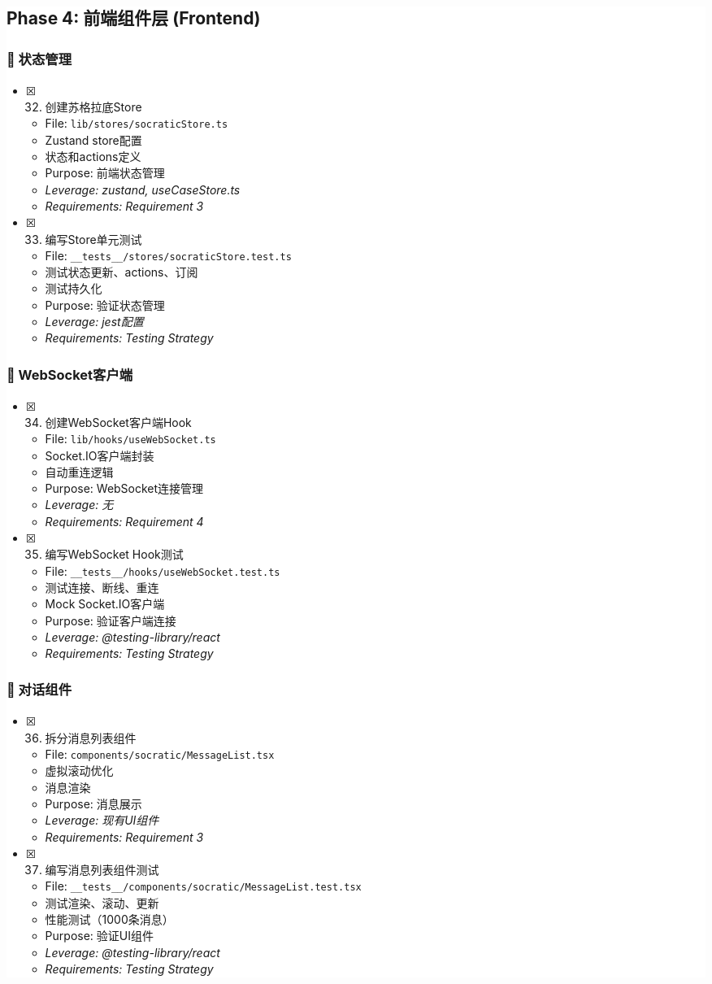 
## Phase 4: 前端组件层 (Frontend)

### 🔄 状态管理

- [x] 32. 创建苏格拉底Store
  - File: `lib/stores/socraticStore.ts`
  - Zustand store配置
  - 状态和actions定义
  - Purpose: 前端状态管理
  - _Leverage: zustand, useCaseStore.ts_
  - _Requirements: Requirement 3_

- [x] 33. 编写Store单元测试
  - File: `__tests__/stores/socraticStore.test.ts`
  - 测试状态更新、actions、订阅
  - 测试持久化
  - Purpose: 验证状态管理
  - _Leverage: jest配置_
  - _Requirements: Testing Strategy_

### 🔗 WebSocket客户端

- [x] 34. 创建WebSocket客户端Hook
  - File: `lib/hooks/useWebSocket.ts`
  - Socket.IO客户端封装
  - 自动重连逻辑
  - Purpose: WebSocket连接管理
  - _Leverage: 无_
  - _Requirements: Requirement 4_

- [x] 35. 编写WebSocket Hook测试
  - File: `__tests__/hooks/useWebSocket.test.ts`
  - 测试连接、断线、重连
  - Mock Socket.IO客户端
  - Purpose: 验证客户端连接
  - _Leverage: @testing-library/react_
  - _Requirements: Testing Strategy_

### 💬 对话组件

- [x] 36. 拆分消息列表组件
  - File: `components/socratic/MessageList.tsx`
  - 虚拟滚动优化
  - 消息渲染
  - Purpose: 消息展示
  - _Leverage: 现有UI组件_
  - _Requirements: Requirement 3_

- [x] 37. 编写消息列表组件测试
  - File: `__tests__/components/socratic/MessageList.test.tsx`
  - 测试渲染、滚动、更新
  - 性能测试（1000条消息）
  - Purpose: 验证UI组件
  - _Leverage: @testing-library/react_
  - _Requirements: Testing Strategy_
